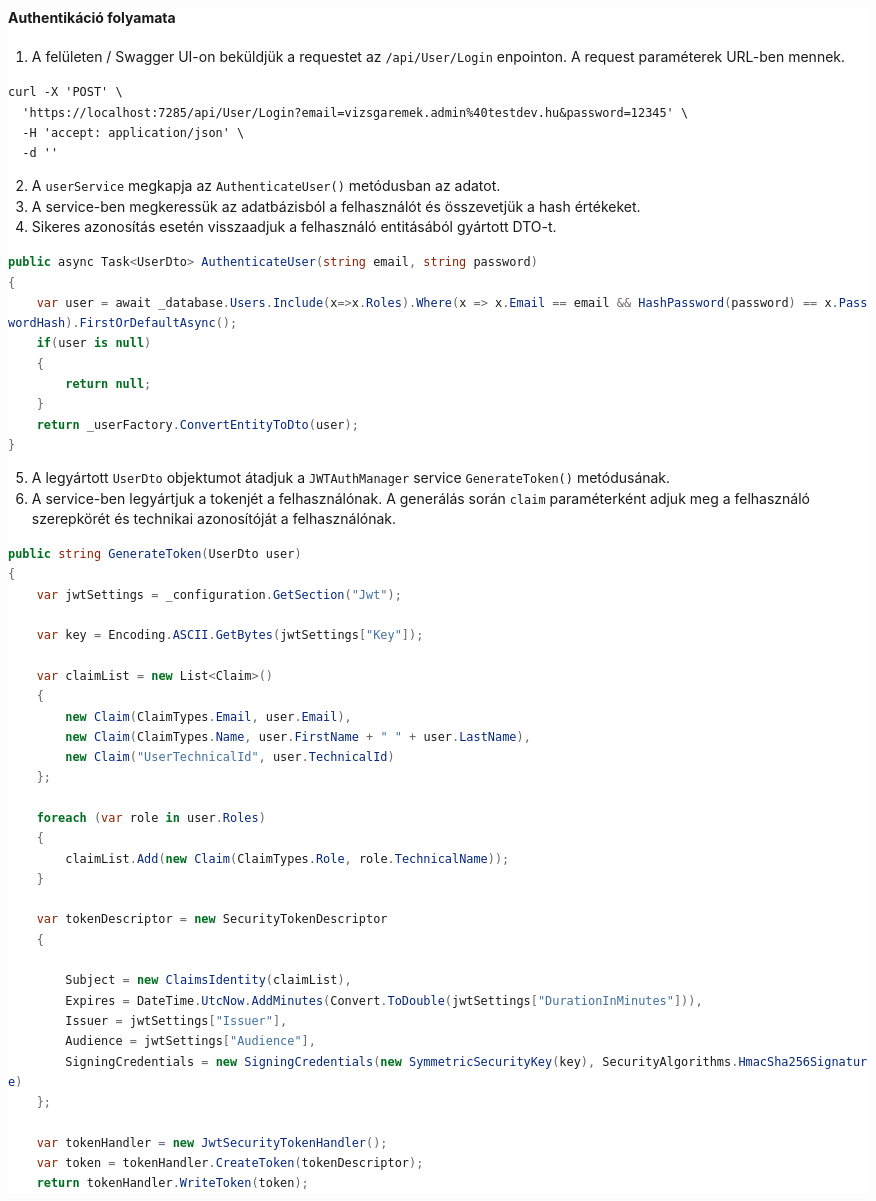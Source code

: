 #### Authentikáció folyamata

1. A felületen / Swagger UI-on beküldjük a requestet az `/api/User/Login` enpointon. A request paraméterek URL-ben mennek.

```
curl -X 'POST' \
  'https://localhost:7285/api/User/Login?email=vizsgaremek.admin%40testdev.hu&password=12345' \
  -H 'accept: application/json' \
  -d ''
```

2. A `userService` megkapja az `AuthenticateUser()` metódusban az adatot.
3. A service-ben megkeressük az adatbázisból a felhasználót és összevetjük a hash értékeket.
4. Sikeres azonosítás esetén visszaadjuk a felhasználó entitásából gyártott DTO-t.

```csharp
public async Task<UserDto> AuthenticateUser(string email, string password)
{
    var user = await _database.Users.Include(x=>x.Roles).Where(x => x.Email == email && HashPassword(password) == x.PasswordHash).FirstOrDefaultAsync();
    if(user is null)
    {
        return null;
    }
    return _userFactory.ConvertEntityToDto(user);
}
```

5. A legyártott `UserDto` objektumot átadjuk a `JWTAuthManager` service `GenerateToken()` metódusának.
6. A service-ben legyártjuk a tokenjét a felhasználónak. A generálás során `claim` paraméterként adjuk meg a felhasználó szerepkörét és technikai azonosítóját a felhasználónak.

```csharp
public string GenerateToken(UserDto user)
{
    var jwtSettings = _configuration.GetSection("Jwt");

    var key = Encoding.ASCII.GetBytes(jwtSettings["Key"]);

    var claimList = new List<Claim>()
    {
        new Claim(ClaimTypes.Email, user.Email),
        new Claim(ClaimTypes.Name, user.FirstName + " " + user.LastName),
        new Claim("UserTechnicalId", user.TechnicalId)
    };

    foreach (var role in user.Roles)
    {
        claimList.Add(new Claim(ClaimTypes.Role, role.TechnicalName));
    }

    var tokenDescriptor = new SecurityTokenDescriptor
    {
        
        Subject = new ClaimsIdentity(claimList),
        Expires = DateTime.UtcNow.AddMinutes(Convert.ToDouble(jwtSettings["DurationInMinutes"])),
        Issuer = jwtSettings["Issuer"],
        Audience = jwtSettings["Audience"],
        SigningCredentials = new SigningCredentials(new SymmetricSecurityKey(key), SecurityAlgorithms.HmacSha256Signature)
    };

    var tokenHandler = new JwtSecurityTokenHandler();
    var token = tokenHandler.CreateToken(tokenDescriptor);
    return tokenHandler.WriteToken(token);
```